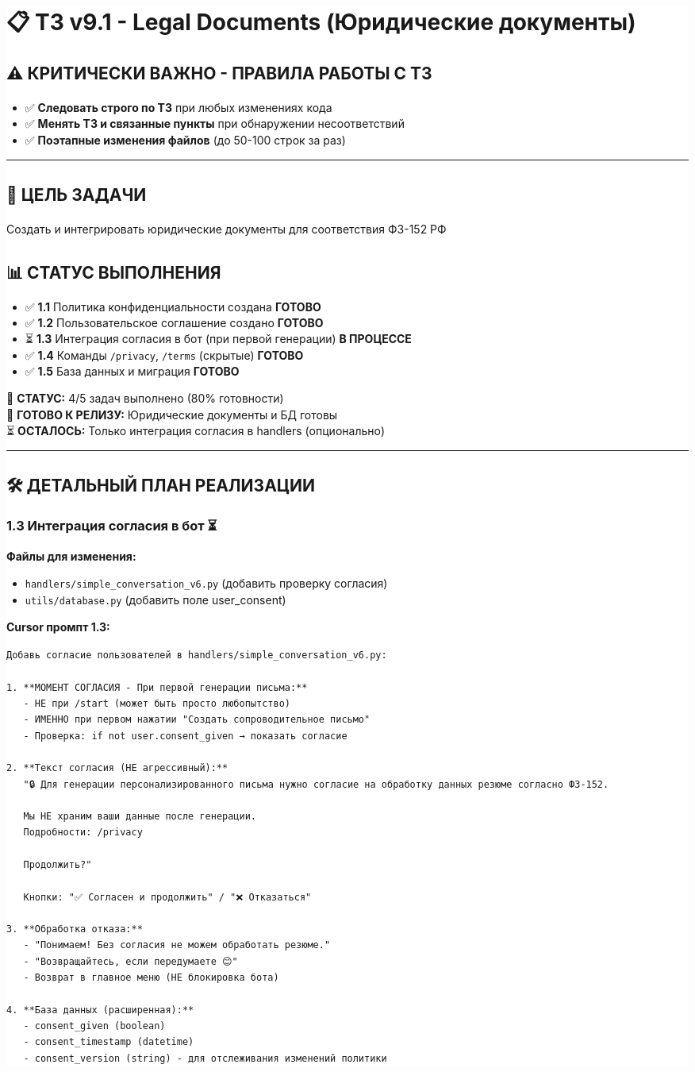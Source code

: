 # 📋 ТЗ v9.1 - Legal Documents (Юридические документы)

## ⚠️ КРИТИЧЕСКИ ВАЖНО - ПРАВИЛА РАБОТЫ С ТЗ
- ✅ **Следовать строго по ТЗ** при любых изменениях кода
- ✅ **Менять ТЗ и связанные пункты** при обнаружении несоответствий
- ✅ **Поэтапные изменения файлов** (до 50-100 строк за раз)

---

## 🎯 **ЦЕЛЬ ЗАДАЧИ**
Создать и интегрировать юридические документы для соответствия ФЗ-152 РФ

## 📊 **СТАТУС ВЫПОЛНЕНИЯ**
- ✅ **1.1** Политика конфиденциальности создана **ГОТОВО** 
- ✅ **1.2** Пользовательское соглашение создано **ГОТОВО**
- ⏳ **1.3** Интеграция согласия в бот (при первой генерации) **В ПРОЦЕССЕ**
- ✅ **1.4** Команды `/privacy`, `/terms` (скрытые) **ГОТОВО**
- ✅ **1.5** База данных и миграция **ГОТОВО**

🎯 **СТАТУС:** 4/5 задач выполнено (80% готовности)  
🚀 **ГОТОВО К РЕЛИЗУ:** Юридические документы и БД готовы  
⏳ **ОСТАЛОСЬ:** Только интеграция согласия в handlers (опционально)

---

## 🛠 **ДЕТАЛЬНЫЙ ПЛАН РЕАЛИЗАЦИИ**

### **1.3 Интеграция согласия в бот** ⏳
**Файлы для изменения:**
- `handlers/simple_conversation_v6.py` (добавить проверку согласия)
- `utils/database.py` (добавить поле user_consent)

**Cursor промпт 1.3:**
```
Добавь согласие пользователей в handlers/simple_conversation_v6.py:

1. **МОМЕНТ СОГЛАСИЯ - При первой генерации письма:**
   - НЕ при /start (может быть просто любопытство)
   - ИМЕННО при первом нажатии "Создать сопроводительное письмо"
   - Проверка: if not user.consent_given → показать согласие

2. **Текст согласия (НЕ агрессивный):**
   "🔒 Для генерации персонализированного письма нужно согласие на обработку данных резюме согласно ФЗ-152.
   
   Мы НЕ храним ваши данные после генерации.
   Подробности: /privacy
   
   Продолжить?"
   
   Кнопки: "✅ Согласен и продолжить" / "❌ Отказаться"

3. **Обработка отказа:**
   - "Понимаем! Без согласия не можем обработать резюме."
   - "Возвращайтесь, если передумаете 😊"
   - Возврат в главное меню (НЕ блокировка бота)

4. **База данных (расширенная):**
   - consent_given (boolean)
   - consent_timestamp (datetime)
   - consent_version (string) - для отслеживания изменений политики
```